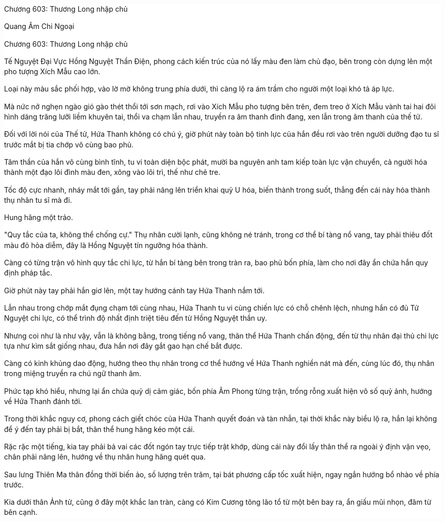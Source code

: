 




Chương 603: Thương Long nhập chủ


Quang Âm Chi Ngoại

Chương 603: Thương Long nhập chủ

Tế Nguyệt Đại Vực Hồng Nguyệt Thần Điện, phong cách kiến trúc của nó lấy màu đen làm chủ đạo, bên trong còn dựng lên một pho tượng Xích Mẫu cao lớn.

Loại này màu sắc phối hợp, vào lờ mờ không trung phía dưới, thì càng lộ ra ám trầm cho người một loại khó tả áp lực.

Mà nức nở nghẹn ngào gió gào thét thổi tới sơn mạch, rơi vào Xích Mẫu pho tượng bên trên, đem treo ở Xích Mẫu vành tai hai đôi hình dáng trăng lưỡi liềm khuyên tai, thổi va chạm lẫn nhau, truyền ra âm thanh đinh đang, xen lẫn trong âm thanh của thế tử.

Đối với lời nói của Thế tử, Hứa Thanh không có chú ý, giờ phút này toàn bộ tinh lực của hắn đều rơi vào trên người dưỡng đạo tu sĩ trước mắt bị tia chớp vô cùng bao phủ.

Tâm thần của hắn vô cùng bình tĩnh, tu vi toàn diện bộc phát, mười ba nguyên anh tam kiếp toàn lực vận chuyển, cả người hóa thành một đạo lôi đình màu đen, xông vào lôi trì, thế như chẻ tre.

Tốc độ cực nhanh, nháy mắt tới gần, tay phải nâng lên triển khai quỷ U hóa, biến thành trong suốt, thẳng đến cái này hóa thành thụ nhân tu sĩ mà đi.

Hung hăng một trảo.

"Quy tắc của ta, không thể chống cự." Thụ nhân cười lạnh, cũng không né tránh, trong cơ thể bí tàng nổ vang, tay phải thiêu đốt màu đỏ hỏa diễm, đây là Hồng Nguyệt tín ngưỡng hóa thành.

Càng có từng trận vô hình quy tắc chi lực, từ hắn bí tàng bên trong tràn ra, bao phủ bốn phía, làm cho nơi đây ẩn chứa hắn quy định pháp tắc.

Giờ phút này tay phải hắn giơ lên, một tay hướng cánh tay Hứa Thanh nắm tới.

Lẫn nhau trong chớp mắt đụng chạm tới cùng nhau, Hứa Thanh tu vi cùng chiến lực có chỗ chênh lệch, nhưng hắn có đủ Tử Nguyệt chi lực, có thể trình độ nhất định triệt tiêu đến từ Hồng Nguyệt thần uy.

Nhưng coi như là như vậy, vẫn là không bằng, trong tiếng nổ vang, thân thể Hứa Thanh chấn động, đến từ thụ nhân đại thủ chi lực tựa như kìm sắt giống nhau, đưa hắn nơi đây gắt gao hạn chế bắt được.

Càng có kinh khủng dao động, hướng theo thụ nhân trong cơ thể hướng về Hứa Thanh nghiền nát mà đến, cùng lúc đó, thụ nhân trong miệng truyền ra chú ngữ thanh âm.

Phức tạp khó hiểu, nhưng lại ẩn chứa quỷ dị cảm giác, bốn phía Âm Phong từng trận, trống rỗng xuất hiện vô số quỷ ảnh, hướng về Hứa Thanh đánh tới.

Trong thời khắc nguy cơ, phong cách giết chóc của Hứa Thanh quyết đoán và tàn nhẫn, tại thời khắc này biểu lộ ra, hắn lại không để ý đến tay phải bị bắt, thân thể hung hăng kéo một cái.

Rặc rặc một tiếng, kia tay phải bả vai các đốt ngón tay trực tiếp trật khớp, dùng cái này đổi lấy thân thể ra ngoài ý định vặn vẹo, chân phải nâng lên, hướng về thụ nhân hung hăng quét qua.

Sau lưng Thiên Ma thân đồng thời biến ảo, số lượng trên trăm, tại bát phương cấp tốc xuất hiện, ngay ngắn hướng bổ nhào về phía trước.

Kia dưới thân Ảnh tử, cũng ở đây một khắc lan tràn, càng có Kim Cương tông lão tổ từ một bên bay ra, ẩn giấu mũi nhọn, đâm từ bên cạnh.
